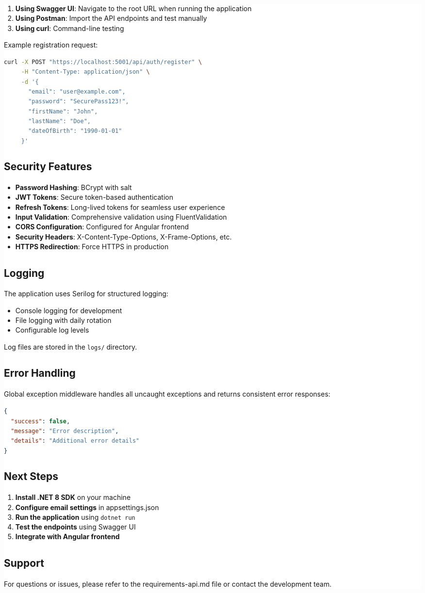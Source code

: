 1. **Using Swagger UI**: Navigate to the root URL when running the application
2. **Using Postman**: Import the API endpoints and test manually
3. **Using curl**: Command-line testing

Example registration request:
```bash
curl -X POST "https://localhost:5001/api/auth/register" \
     -H "Content-Type: application/json" \
     -d '{
       "email": "user@example.com",
       "password": "SecurePass123!",
       "firstName": "John",
       "lastName": "Doe",
       "dateOfBirth": "1990-01-01"
     }'
```

## Security Features

- **Password Hashing**: BCrypt with salt
- **JWT Tokens**: Secure token-based authentication
- **Refresh Tokens**: Long-lived tokens for seamless user experience
- **Input Validation**: Comprehensive validation using FluentValidation
- **CORS Configuration**: Configured for Angular frontend
- **Security Headers**: X-Content-Type-Options, X-Frame-Options, etc.
- **HTTPS Redirection**: Force HTTPS in production

## Logging

The application uses Serilog for structured logging:
- Console logging for development
- File logging with daily rotation
- Configurable log levels

Log files are stored in the `logs/` directory.

## Error Handling

Global exception middleware handles all uncaught exceptions and returns consistent error responses:

```json
{
  "success": false,
  "message": "Error description",
  "details": "Additional error details"
}
```

## Next Steps

1. **Install .NET 8 SDK** on your machine
2. **Configure email settings** in appsettings.json
3. **Run the application** using `dotnet run`
4. **Test the endpoints** using Swagger UI
5. **Integrate with Angular frontend**

## Support

For questions or issues, please refer to the requirements-api.md file or contact the development team.
